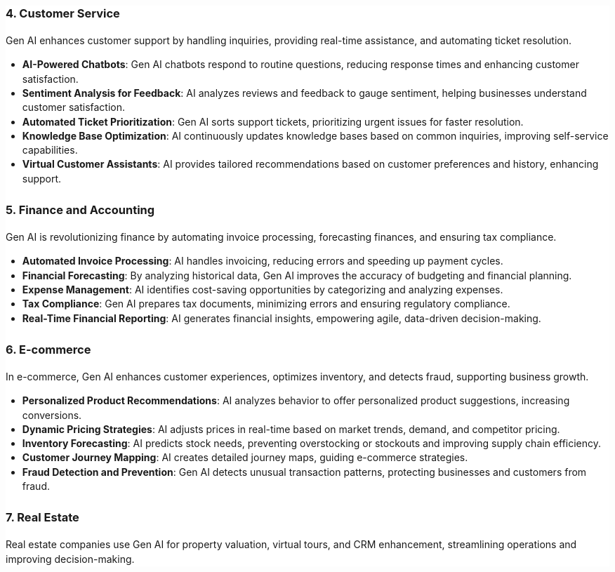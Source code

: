 
### 4\. Customer Service

Gen AI enhances customer support by handling inquiries, providing real\-time assistance, and automating ticket resolution.

* **AI\-Powered Chatbots**: Gen AI chatbots respond to routine questions, reducing response times and enhancing customer satisfaction.
* **Sentiment Analysis for Feedback**: AI analyzes reviews and feedback to gauge sentiment, helping businesses understand customer satisfaction.
* **Automated Ticket Prioritization**: Gen AI sorts support tickets, prioritizing urgent issues for faster resolution.
* **Knowledge Base Optimization**: AI continuously updates knowledge bases based on common inquiries, improving self\-service capabilities.
* **Virtual Customer Assistants**: AI provides tailored recommendations based on customer preferences and history, enhancing support.


### 5\. Finance and Accounting

Gen AI is revolutionizing finance by automating invoice processing, forecasting finances, and ensuring tax compliance.

* **Automated Invoice Processing**: AI handles invoicing, reducing errors and speeding up payment cycles.
* **Financial Forecasting**: By analyzing historical data, Gen AI improves the accuracy of budgeting and financial planning.
* **Expense Management**: AI identifies cost\-saving opportunities by categorizing and analyzing expenses.
* **Tax Compliance**: Gen AI prepares tax documents, minimizing errors and ensuring regulatory compliance.
* **Real\-Time Financial Reporting**: AI generates financial insights, empowering agile, data\-driven decision\-making.


### 6\. E\-commerce

In e\-commerce, Gen AI enhances customer experiences, optimizes inventory, and detects fraud, supporting business growth.

* **Personalized Product Recommendations**: AI analyzes behavior to offer personalized product suggestions, increasing conversions.
* **Dynamic Pricing Strategies**: AI adjusts prices in real\-time based on market trends, demand, and competitor pricing.
* **Inventory Forecasting**: AI predicts stock needs, preventing overstocking or stockouts and improving supply chain efficiency.
* **Customer Journey Mapping**: AI creates detailed journey maps, guiding e\-commerce strategies.
* **Fraud Detection and Prevention**: Gen AI detects unusual transaction patterns, protecting businesses and customers from fraud.


### 7\. Real Estate

Real estate companies use Gen AI for property valuation, virtual tours, and CRM enhancement, streamlining operations and improving decision\-making.
